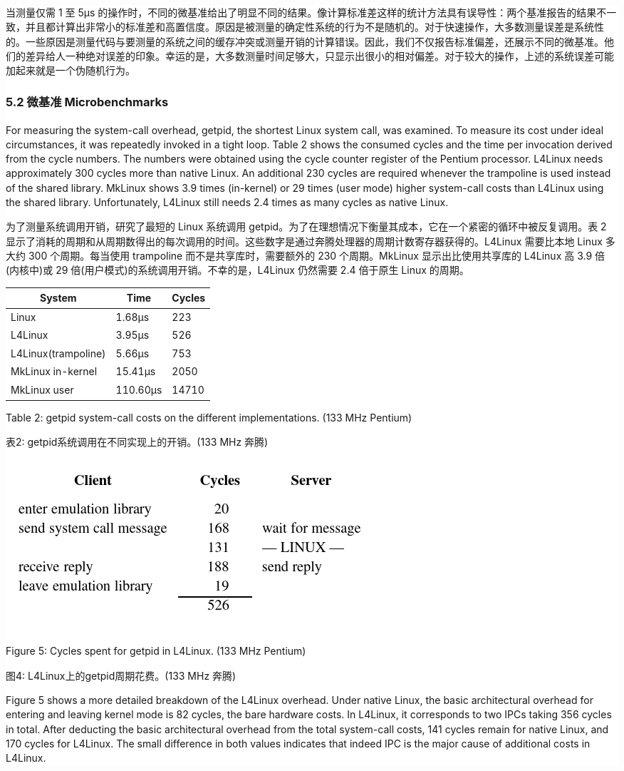当测量仅需 1 至 5μs 的操作时，不同的微基准给出了明显不同的结果。像计算标准差这样的统计方法具有误导性：两个基准报告的结果不一致，并且都计算出非常小的标准差和高置信度。原因是被测量的确定性系统的行为不是随机的。对于快速操作，大多数测量误差是系统性的。一些原因是测量代码与要测量的系统之间的缓存冲突或测量开销的计算错误。因此，我们不仅报告标准偏差，还展示不同的微基准。他们的差异给人一种绝对误差的印象。幸运的是，大多数测量时间足够大，只显示出很小的相对偏差。对于较大的操作，上述的系统误差可能加起来就是一个伪随机行为。

### 5.2 微基准 Microbenchmarks

For measuring the system-call overhead, getpid, the shortest Linux system call, was examined. To measure its cost under ideal circumstances, it was repeatedly invoked in a tight loop. Table 2 shows the consumed cycles and the time per invocation derived from the cycle numbers. The numbers were obtained using the cycle counter register of the Pentium processor. L4Linux needs approximately 300 cycles more than native Linux. An additional 230 cycles are required whenever the trampoline is used instead of the shared library. MkLinux shows 3.9 times (in-kernel) or 29 times (user mode) higher system-call costs than L4Linux using the shared library. Unfortunately, L4Linux still needs 2.4 times as many cycles as native Linux.

为了测量系统调用开销，研究了最短的 Linux 系统调用 getpid。为了在理想情况下衡量其成本，它在一个紧密的循环中被反复调用。表 2 显示了消耗的周期和从周期数得出的每次调用的时间。这些数字是通过奔腾处理器的周期计数寄存器获得的。L4Linux 需要比本地 Linux 多大约 300 个周期。每当使用 trampoline 而不是共享库时，需要额外的 230 个周期。MkLinux 显示出比使用共享库的 L4Linux 高 3.9 倍(内核中)或 29 倍(用户模式)的系统调用开销。不幸的是，L4Linux 仍然需要 2.4 倍于原生 Linux 的周期。

| System              | Time     | Cycles |
| ------------------- | -------- | ------ |
| Linux               | 1.68μs   | 223    |
| L4Linux             | 3.95μs   | 526    |
| L4Linux(trampoline) | 5.66μs   | 753    |
| MkLinux in-kernel   | 15.41μs  | 2050   |
| MkLinux user        | 110.60μs | 14710  |

Table 2: getpid system-call costs on the different implementations. (133 MHz Pentium)

表2: getpid系统调用在不同实现上的开销。(133 MHz 奔腾)

![Figure 5](/images/microkernel_figure5.png)

Figure 5: Cycles spent for getpid in L4Linux. (133 MHz Pentium)

图4: L4Linux上的getpid周期花费。(133 MHz 奔腾)

Figure 5 shows a more detailed breakdown of the L4Linux overhead. Under native Linux, the basic architectural overhead for entering and leaving kernel mode is 82 cycles, the bare hardware costs. In L4Linux, it corresponds to two IPCs taking 356 cycles in total. After deducting the basic architectural overhead from the total system-call costs, 141 cycles remain for native Linux, and 170 cycles for L4Linux. The small difference in both values indicates that indeed IPC is the major cause of additional costs in L4Linux.

